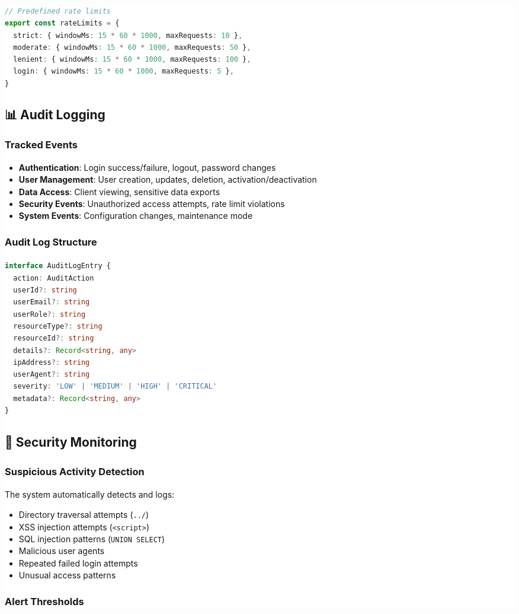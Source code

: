 ```typescript
// Predefined rate limits
export const rateLimits = {
  strict: { windowMs: 15 * 60 * 1000, maxRequests: 10 },
  moderate: { windowMs: 15 * 60 * 1000, maxRequests: 50 },
  lenient: { windowMs: 15 * 60 * 1000, maxRequests: 100 },
  login: { windowMs: 15 * 60 * 1000, maxRequests: 5 },
}
```

## 📊 Audit Logging

### Tracked Events

- **Authentication**: Login success/failure, logout, password changes
- **User Management**: User creation, updates, deletion, activation/deactivation
- **Data Access**: Client viewing, sensitive data exports
- **Security Events**: Unauthorized access attempts, rate limit violations
- **System Events**: Configuration changes, maintenance mode

### Audit Log Structure

```typescript
interface AuditLogEntry {
  action: AuditAction
  userId?: string
  userEmail?: string
  userRole?: string
  resourceType?: string
  resourceId?: string
  details?: Record<string, any>
  ipAddress?: string
  userAgent?: string
  severity: 'LOW' | 'MEDIUM' | 'HIGH' | 'CRITICAL'
  metadata?: Record<string, any>
}
```

## 🚨 Security Monitoring

### Suspicious Activity Detection

The system automatically detects and logs:
- Directory traversal attempts (`../`)
- XSS injection attempts (`<script>`)
- SQL injection patterns (`UNION SELECT`)
- Malicious user agents
- Repeated failed login attempts
- Unusual access patterns

### Alert Thresholds

